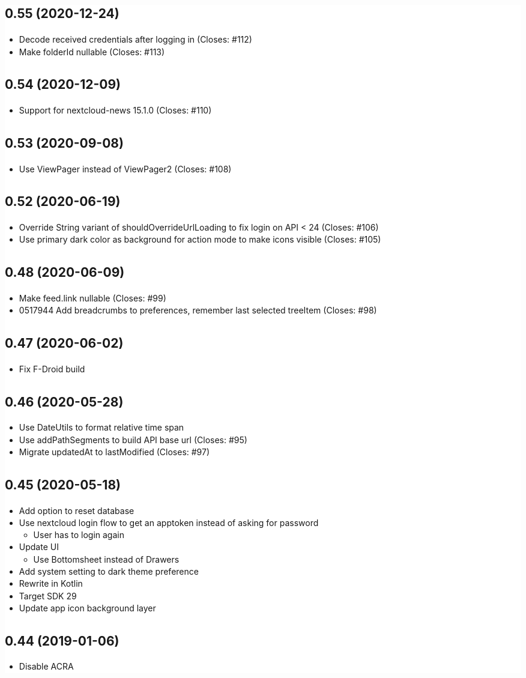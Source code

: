 ## 0.55 (2020-12-24)

* Decode received credentials after logging in (Closes: #112)
* Make folderId nullable (Closes: #113)

## 0.54 (2020-12-09)

* Support for nextcloud-news 15.1.0 (Closes: #110)

## 0.53 (2020-09-08)

* Use ViewPager instead of ViewPager2 (Closes: #108)

## 0.52 (2020-06-19)

* Override String variant of shouldOverrideUrlLoading to fix login on API < 24 (Closes: #106)
* Use primary dark color as background for action mode to make icons visible (Closes: #105)

## 0.48 (2020-06-09)

* Make feed.link nullable (Closes: #99)
* 0517944 Add breadcrumbs to preferences, remember last selected treeItem (Closes: #98)

## 0.47 (2020-06-02)

* Fix F-Droid build

## 0.46 (2020-05-28)

* Use DateUtils to format relative time span
* Use addPathSegments to build API base url (Closes: #95)
* Migrate updatedAt to lastModified (Closes: #97)

## 0.45 (2020-05-18)

* Add option to reset database
* Use nextcloud login flow to get an apptoken instead of asking for password
  * User has to login again
* Update UI
  * Use Bottomsheet instead of Drawers
* Add system setting to dark theme preference
* Rewrite in Kotlin
* Target SDK 29
* Update app icon background layer

## 0.44 (2019-01-06)

* Disable ACRA
